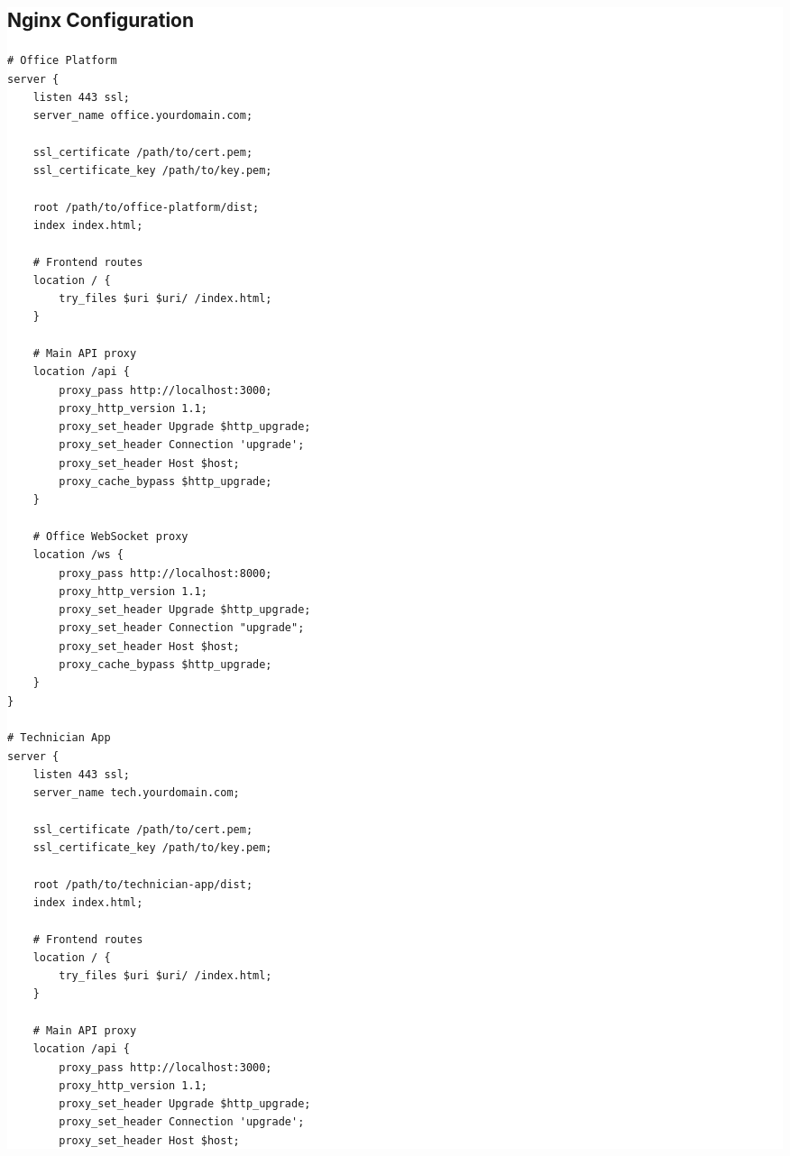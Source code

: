 ## Nginx Configuration

```nginx
# Office Platform
server {
    listen 443 ssl;
    server_name office.yourdomain.com;

    ssl_certificate /path/to/cert.pem;
    ssl_certificate_key /path/to/key.pem;

    root /path/to/office-platform/dist;
    index index.html;

    # Frontend routes
    location / {
        try_files $uri $uri/ /index.html;
    }

    # Main API proxy
    location /api {
        proxy_pass http://localhost:3000;
        proxy_http_version 1.1;
        proxy_set_header Upgrade $http_upgrade;
        proxy_set_header Connection 'upgrade';
        proxy_set_header Host $host;
        proxy_cache_bypass $http_upgrade;
    }

    # Office WebSocket proxy
    location /ws {
        proxy_pass http://localhost:8000;
        proxy_http_version 1.1;
        proxy_set_header Upgrade $http_upgrade;
        proxy_set_header Connection "upgrade";
        proxy_set_header Host $host;
        proxy_cache_bypass $http_upgrade;
    }
}

# Technician App
server {
    listen 443 ssl;
    server_name tech.yourdomain.com;

    ssl_certificate /path/to/cert.pem;
    ssl_certificate_key /path/to/key.pem;

    root /path/to/technician-app/dist;
    index index.html;

    # Frontend routes
    location / {
        try_files $uri $uri/ /index.html;
    }

    # Main API proxy
    location /api {
        proxy_pass http://localhost:3000;
        proxy_http_version 1.1;
        proxy_set_header Upgrade $http_upgrade;
        proxy_set_header Connection 'upgrade';
        proxy_set_header Host $host;
```